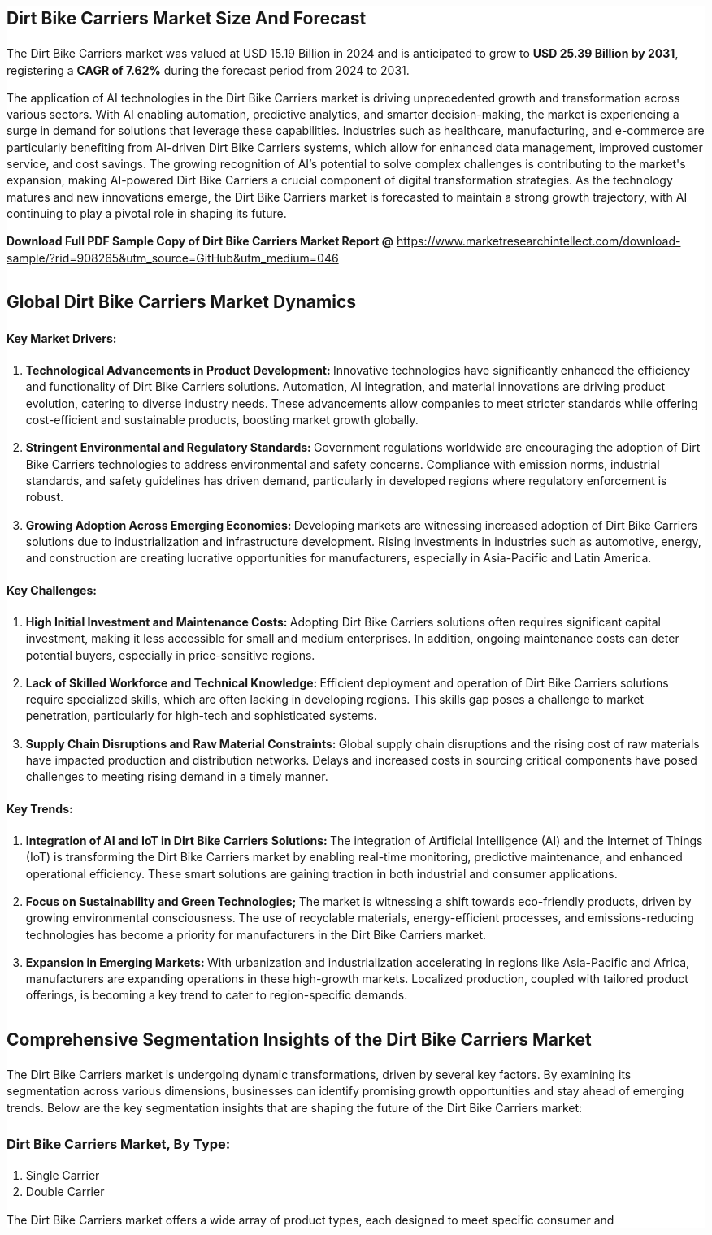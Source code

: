 <h2>Dirt Bike Carriers Market Size And Forecast</h2><p>The Dirt Bike Carriers market was valued at USD 15.19 Billion in 2024 and is anticipated to grow to <strong>USD 25.39 Billion by 2031</strong>, registering a <strong>CAGR of 7.62%</strong> during the forecast period from 2024 to 2031.</p><p>The application of AI technologies in the Dirt Bike Carriers market is driving unprecedented growth and transformation across various sectors. With AI enabling automation, predictive analytics, and smarter decision-making, the market is experiencing a surge in demand for solutions that leverage these capabilities. Industries such as healthcare, manufacturing, and e-commerce are particularly benefiting from AI-driven Dirt Bike Carriers systems, which allow for enhanced data management, improved customer service, and cost savings. The growing recognition of AI’s potential to solve complex challenges is contributing to the market's expansion, making AI-powered Dirt Bike Carriers a crucial component of digital transformation strategies. As the technology matures and new innovations emerge, the Dirt Bike Carriers market is forecasted to maintain a strong growth trajectory, with AI continuing to play a pivotal role in shaping its future.</p><p><strong>Download Full PDF Sample Copy of Dirt Bike Carriers Market Report @</strong>&nbsp;<a href="https://www.marketresearchintellect.com/download-sample/?rid=908265&amp;utm_source=GitHub&amp;utm_medium=046">https://www.marketresearchintellect.com/download-sample/?rid=908265&amp;utm_source=GitHub&amp;utm_medium=046</a></p><h2>Global Dirt Bike Carriers Market Dynamics</h2><h4><strong>Key Market Drivers:</strong></h4><ol><li><p><strong>Technological Advancements in Product Development:&nbsp;</strong>Innovative technologies have significantly enhanced the efficiency and functionality of Dirt Bike Carriers solutions. Automation, AI integration, and material innovations are driving product evolution, catering to diverse industry needs. These advancements allow companies to meet stricter standards while offering cost-efficient and sustainable products, boosting market growth globally.</p></li><li><p><strong>Stringent Environmental and Regulatory Standards:&nbsp;</strong>Government regulations worldwide are encouraging the adoption of Dirt Bike Carriers technologies to address environmental and safety concerns. Compliance with emission norms, industrial standards, and safety guidelines has driven demand, particularly in developed regions where regulatory enforcement is robust.</p></li><li><p><strong>Growing Adoption Across Emerging Economies:&nbsp;</strong>Developing markets are witnessing increased adoption of Dirt Bike Carriers solutions due to industrialization and infrastructure development. Rising investments in industries such as automotive, energy, and construction are creating lucrative opportunities for manufacturers, especially in Asia-Pacific and Latin America.</p></li></ol><h4><strong>Key Challenges:</strong></h4><ol><li><p><strong>High Initial Investment and Maintenance Costs:&nbsp;</strong>Adopting Dirt Bike Carriers solutions often requires significant capital investment, making it less accessible for small and medium enterprises. In addition, ongoing maintenance costs can deter potential buyers, especially in price-sensitive regions.</p></li><li><p><strong>Lack of Skilled Workforce and Technical Knowledge:&nbsp;</strong>Efficient deployment and operation of Dirt Bike Carriers solutions require specialized skills, which are often lacking in developing regions. This skills gap poses a challenge to market penetration, particularly for high-tech and sophisticated systems.</p></li><li><p><strong>Supply Chain Disruptions and Raw Material Constraints:&nbsp;</strong>Global supply chain disruptions and the rising cost of raw materials have impacted production and distribution networks. Delays and increased costs in sourcing critical components have posed challenges to meeting rising demand in a timely manner.</p></li></ol><h4><strong>Key Trends:</strong></h4><ol><li><p><strong>Integration of AI and IoT in Dirt Bike Carriers Solutions:&nbsp;</strong>The integration of Artificial Intelligence (AI) and the Internet of Things (IoT) is transforming the Dirt Bike Carriers market by enabling real-time monitoring, predictive maintenance, and enhanced operational efficiency. These smart solutions are gaining traction in both industrial and consumer applications.</p></li><li><p><strong>Focus on Sustainability and Green Technologies;&nbsp;</strong>The market is witnessing a shift towards eco-friendly products, driven by growing environmental consciousness. The use of recyclable materials, energy-efficient processes, and emissions-reducing technologies has become a priority for manufacturers in the Dirt Bike Carriers market.</p></li><li><p><strong>Expansion in Emerging Markets:&nbsp;</strong>With urbanization and industrialization accelerating in regions like Asia-Pacific and Africa, manufacturers are expanding operations in these high-growth markets. Localized production, coupled with tailored product offerings, is becoming a key trend to cater to region-specific demands.</p></li></ol><div class="article-main__content" data-test-id="publishing-text-block"><h2>Comprehensive Segmentation Insights of the Dirt Bike Carriers Market</h2><p>The Dirt Bike Carriers market is undergoing dynamic transformations, driven by several key factors. By examining its segmentation across various dimensions, businesses can identify promising growth opportunities and stay ahead of emerging trends. Below are the key segmentation insights that are shaping the future of the Dirt Bike Carriers market:</p><h3><strong>Dirt Bike Carriers Market, By Type:<br /></strong></h3><ol><li>Single Carrier<li> Double Carrier</li></ol><p>The Dirt Bike Carriers market offers a wide array of product types, each designed to meet specific consumer and